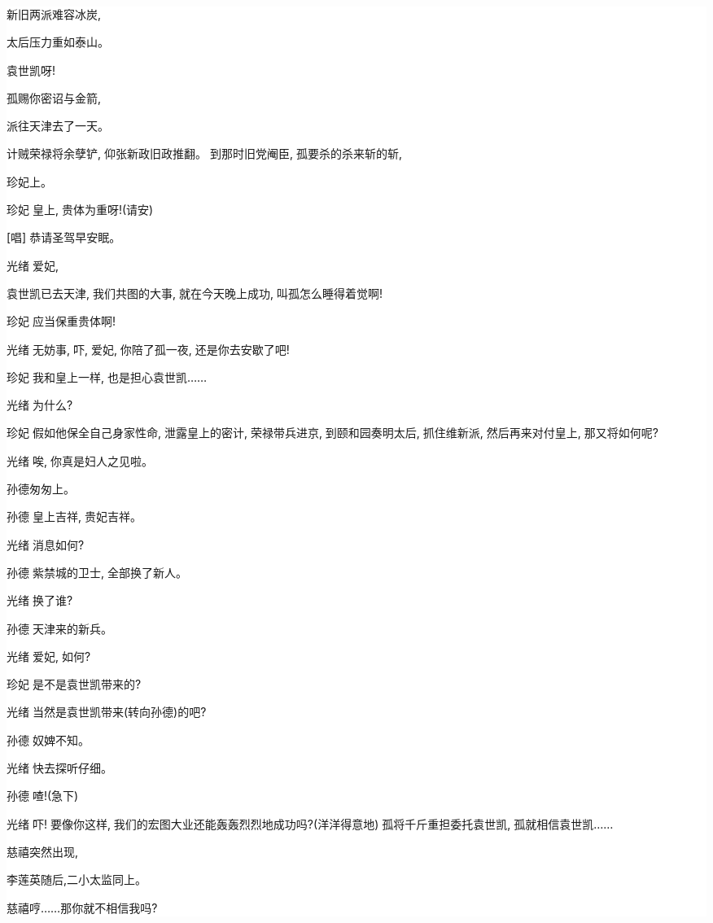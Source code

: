 新旧两派难容冰炭,

太后压力重如泰山。

袁世凯呀!

孤赐你密诏与金箭,

派往天津去了一天。

计贼荣禄将余孽铲,  仰张新政旧政推翻。  到那时旧党阉臣,  孤要杀的杀来斩的斩,

珍妃上。

珍妃 皇上, 贵体为重呀!(请安)

[唱] 恭请圣驾早安眠。

光绪 爱妃,

袁世凯已去天津, 我们共图的大事, 就在今天晚上成功, 叫孤怎么睡得着觉啊!

珍妃 应当保重贵体啊!

光绪 无妨事, 吓, 爱妃, 你陪了孤一夜, 还是你去安歇了吧!

珍妃 我和皇上一样, 也是担心袁世凯……

光绪 为什么?

珍妃 假如他保全自己身家性命, 泄露皇上的密计, 荣禄带兵进京, 到颐和园奏明太后, 抓住维新派, 然后再来对付皇上, 那又将如何呢?

光绪 唉, 你真是妇人之见啦。

孙德匆匆上。

孙德 皇上吉祥, 贵妃吉祥。

光绪 消息如何?

孙德 紫禁城的卫士, 全部换了新人。

光绪 换了谁?

孙德 天津来的新兵。

光绪 爱妃, 如何?

珍妃 是不是袁世凯带来的?

光绪 当然是袁世凯带来(转向孙德)的吧?

孙德 奴婢不知。

光绪 快去探听仔细。

孙德 喳!(急下)

光绪 吓! 要像你这样, 我们的宏图大业还能轰轰烈烈地成功吗?(洋洋得意地) 孤将千斤重担委托袁世凯, 孤就相信袁世凯……

慈禧突然出现,

李莲英随后,二小太监同上。

慈禧哼……那你就不相信我吗?
